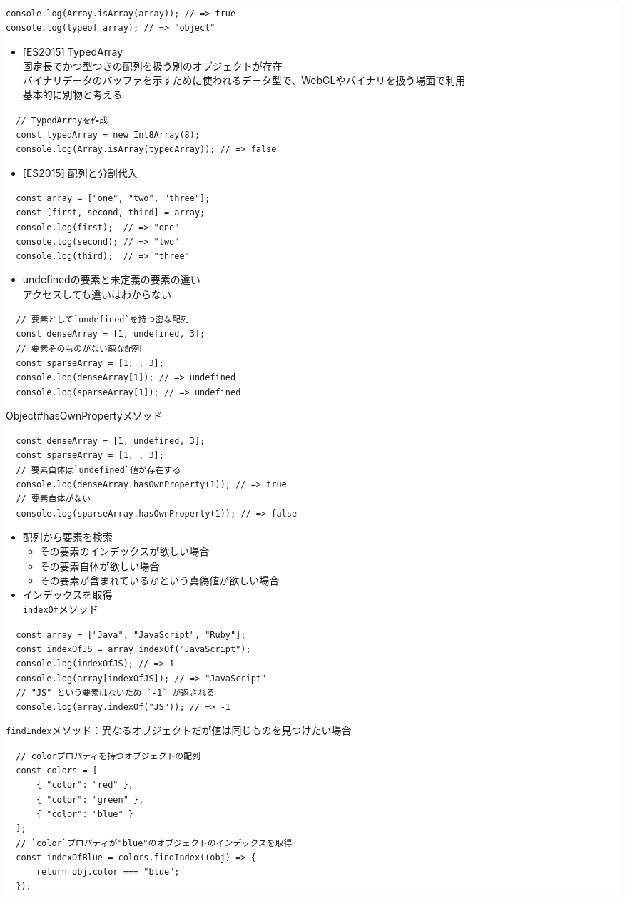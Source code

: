 ```
console.log(Array.isArray(array)); // => true
console.log(typeof array); // => "object"
```
- [ES2015] TypedArray  
固定長でかつ型つきの配列を扱う別のオブジェクトが存在  
バイナリデータのバッファを示すために使われるデータ型で、WebGLやバイナリを扱う場面で利用  
基本的に別物と考える
```
  // TypedArrayを作成
  const typedArray = new Int8Array(8);
  console.log(Array.isArray(typedArray)); // => false
```
- [ES2015] 配列と分割代入
```
  const array = ["one", "two", "three"];
  const [first, second, third] = array;
  console.log(first);  // => "one"
  console.log(second); // => "two"
  console.log(third);  // => "three"
```
- undefinedの要素と未定義の要素の違い  
アクセスしても違いはわからない
```
  // 要素として`undefined`を持つ密な配列
  const denseArray = [1, undefined, 3];
  // 要素そのものがない疎な配列
  const sparseArray = [1, , 3];
  console.log(denseArray[1]); // => undefined
  console.log(sparseArray[1]); // => undefined
```  
Object#hasOwnPropertyメソッド
```
  const denseArray = [1, undefined, 3];
  const sparseArray = [1, , 3];
  // 要素自体は`undefined`値が存在する
  console.log(denseArray.hasOwnProperty(1)); // => true
  // 要素自体がない
  console.log(sparseArray.hasOwnProperty(1)); // => false
```
- 配列から要素を検索
  - その要素のインデックスが欲しい場合
  - その要素自体が欲しい場合
  - その要素が含まれているかという真偽値が欲しい場合
- インデックスを取得  
`indexOf`メソッド
```
  const array = ["Java", "JavaScript", "Ruby"];
  const indexOfJS = array.indexOf("JavaScript");
  console.log(indexOfJS); // => 1
  console.log(array[indexOfJS]); // => "JavaScript"
  // "JS" という要素はないため `-1` が返される
  console.log(array.indexOf("JS")); // => -1
```  
`findIndex`メソッド：異なるオブジェクトだが値は同じものを見つけたい場合
```
  // colorプロパティを持つオブジェクトの配列
  const colors = [
      { "color": "red" },
      { "color": "green" },
      { "color": "blue" }
  ];
  // `color`プロパティが"blue"のオブジェクトのインデックスを取得
  const indexOfBlue = colors.findIndex((obj) => {
      return obj.color === "blue";
  });
```